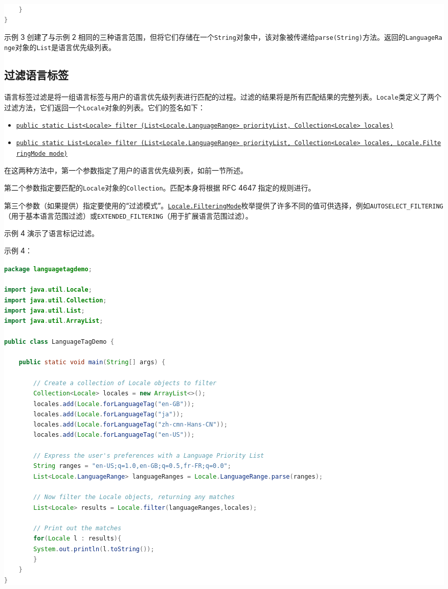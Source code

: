 ```java
    }
}

```

示例 3 创建了与示例 2 相同的三种语言范围，但将它们存储在一个`String`对象中，该对象被传递给`parse(String)`方法。返回的`LanguageRange`对象的`List`是语言优先级列表。

## 过滤语言标签

语言标签过滤是将一组语言标签与用户的语言优先级列表进行匹配的过程。过滤的结果将是所有匹配结果的完整列表。`Locale`类定义了两个过滤方法，它们返回一个`Locale`对象的列表。它们的签名如下：

+   [`public static List<Locale> filter (List<Locale.LanguageRange> priorityList, Collection<Locale> locales)`](https://docs.oracle.com/javase/8/docs/api/java/util/Locale.html#filter-java.util.List-java.util.Collection-)

+   [`public static List<Locale> filter (List<Locale.LanguageRange> priorityList, Collection<Locale> locales, Locale.FilteringMode mode)`](https://docs.oracle.com/javase/8/docs/api/java/util/Locale.html#filter-java.util.List-java.util.Collection-java.util.Locale.FilteringMode-)

在这两种方法中，第一个参数指定了用户的语言优先级列表，如前一节所述。

第二个参数指定要匹配的`Locale`对象的`Collection`。匹配本身将根据 RFC 4647 指定的规则进行。

第三个参数（如果提供）指定要使用的“过滤模式”。[`Locale.FilteringMode`](https://docs.oracle.com/javase/8/docs/api/java/util/Locale.FilteringMode.html)枚举提供了许多不同的值可供选择，例如`AUTOSELECT_FILTERING`（用于基本语言范围过滤）或`EXTENDED_FILTERING`（用于扩展语言范围过滤）。

示例 4 演示了语言标记过滤。

示例 4：

```java
package languagetagdemo;

import java.util.Locale;
import java.util.Collection;
import java.util.List;
import java.util.ArrayList;

public class LanguageTagDemo {

    public static void main(String[] args) {

        // Create a collection of Locale objects to filter
        Collection<Locale> locales = new ArrayList<>();
        locales.add(Locale.forLanguageTag("en-GB"));
        locales.add(Locale.forLanguageTag("ja"));
        locales.add(Locale.forLanguageTag("zh-cmn-Hans-CN"));
        locales.add(Locale.forLanguageTag("en-US"));

        // Express the user's preferences with a Language Priority List
        String ranges = "en-US;q=1.0,en-GB;q=0.5,fr-FR;q=0.0";
        List<Locale.LanguageRange> languageRanges = Locale.LanguageRange.parse(ranges);

        // Now filter the Locale objects, returning any matches
        List<Locale> results = Locale.filter(languageRanges,locales);

        // Print out the matches
        for(Locale l : results){
        System.out.println(l.toString());
        }
    }
}

```
